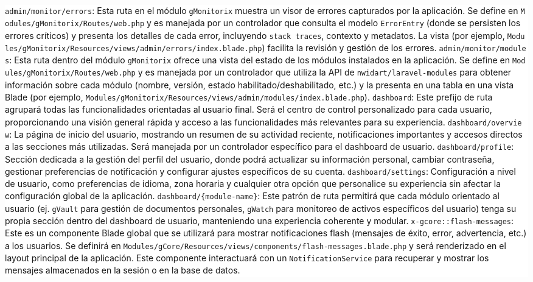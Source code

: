 `admin/monitor/errors`: Esta ruta en el módulo `gMonitorix` muestra un visor de errores capturados por la aplicación. Se define en `Modules/gMonitorix/Routes/web.php` y es manejada por un controlador que consulta el modelo `ErrorEntry` (donde se persisten los errores críticos) y presenta los detalles de cada error, incluyendo `stack traces`, contexto y metadatos. La vista (por ejemplo, `Modules/gMonitorix/Resources/views/admin/errors/index.blade.php`) facilita la revisión y gestión de los errores.
`admin/monitor/modules`: Esta ruta dentro del módulo `gMonitorix` ofrece una vista del estado de los módulos instalados en la aplicación. Se define en `Modules/gMonitorix/Routes/web.php` y es manejada por un controlador que utiliza la API de `nwidart/laravel-modules` para obtener información sobre cada módulo (nombre, versión, estado habilitado/deshabilitado, etc.) y la presenta en una tabla en una vista Blade (por ejemplo, `Modules/gMonitorix/Resources/views/admin/modules/index.blade.php`).
`dashboard`: Este prefijo de ruta agrupará todas las funcionalidades orientadas al usuario final. Será el centro de control personalizado para cada usuario, proporcionando una visión general rápida y acceso a las funcionalidades más relevantes para su experiencia.
`dashboard/overview`: La página de inicio del usuario, mostrando un resumen de su actividad reciente, notificaciones importantes y accesos directos a las secciones más utilizadas. Será manejada por un controlador específico para el dashboard de usuario.
`dashboard/profile`: Sección dedicada a la gestión del perfil del usuario, donde podrá actualizar su información personal, cambiar contraseña, gestionar preferencias de notificación y configurar ajustes específicos de su cuenta.
`dashboard/settings`: Configuración a nivel de usuario, como preferencias de idioma, zona horaria y cualquier otra opción que personalice su experiencia sin afectar la configuración global de la aplicación.
`dashboard/{module-name}`: Este patrón de ruta permitirá que cada módulo orientado al usuario (ej. `gVault` para gestión de documentos personales, `gWatch` para monitoreo de activos específicos del usuario) tenga su propia sección dentro del dashboard de usuario, manteniendo una experiencia coherente y modular.
`x-gcore::flash-messages`: Este es un componente Blade global que se utilizará para mostrar notificaciones flash (mensajes de éxito, error, advertencia, etc.) a los usuarios. Se definirá en `Modules/gCore/Resources/views/components/flash-messages.blade.php` y será renderizado en el layout principal de la aplicación. Este componente interactuará con un `NotificationService` para recuperar y mostrar los mensajes almacenados en la sesión o en la base de datos.